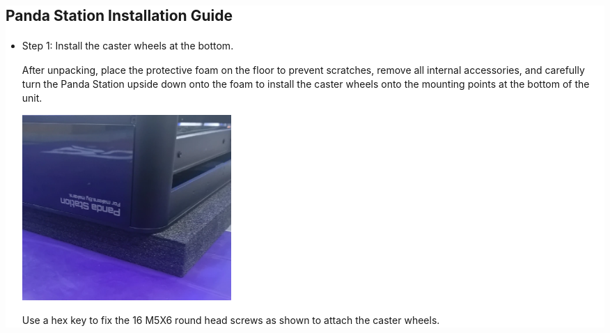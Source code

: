 
## Panda Station Installation Guide

* Step 1: Install the caster wheels at the bottom.

    After unpacking, place the protective foam on the floor to prevent scratches, remove all internal accessories, and carefully turn the Panda Station upside down onto the foam to install the caster wheels onto the mounting points at the bottom of the unit.

    <img src=img/PandaStation/install_1.png width="300"/>

    Use a hex key to fix the 16 M5X6 round head screws as shown to attach the caster wheels.
